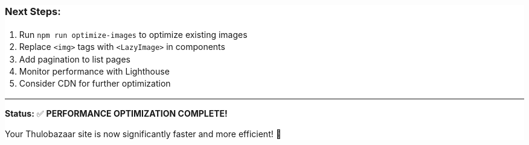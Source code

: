 ### Next Steps:
1. Run `npm run optimize-images` to optimize existing images
2. Replace `<img>` tags with `<LazyImage>` in components
3. Add pagination to list pages
4. Monitor performance with Lighthouse
5. Consider CDN for further optimization

---

**Status:** ✅ **PERFORMANCE OPTIMIZATION COMPLETE!**

Your Thulobazaar site is now significantly faster and more efficient! 🚀
